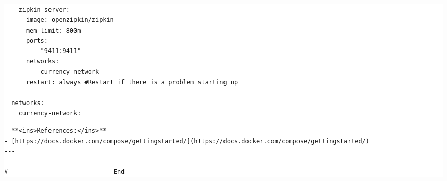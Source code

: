         zipkin-server:
          image: openzipkin/zipkin
          mem_limit: 800m
          ports:
            - "9411:9411"
          networks:
            - currency-network
          restart: always #Restart if there is a problem starting up

      networks:
        currency-network:
  ```
- **<ins>References:</ins>**
  - [https://docs.docker.com/compose/gettingstarted/](https://docs.docker.com/compose/gettingstarted/)
---

# --------------------------- End ---------------------------